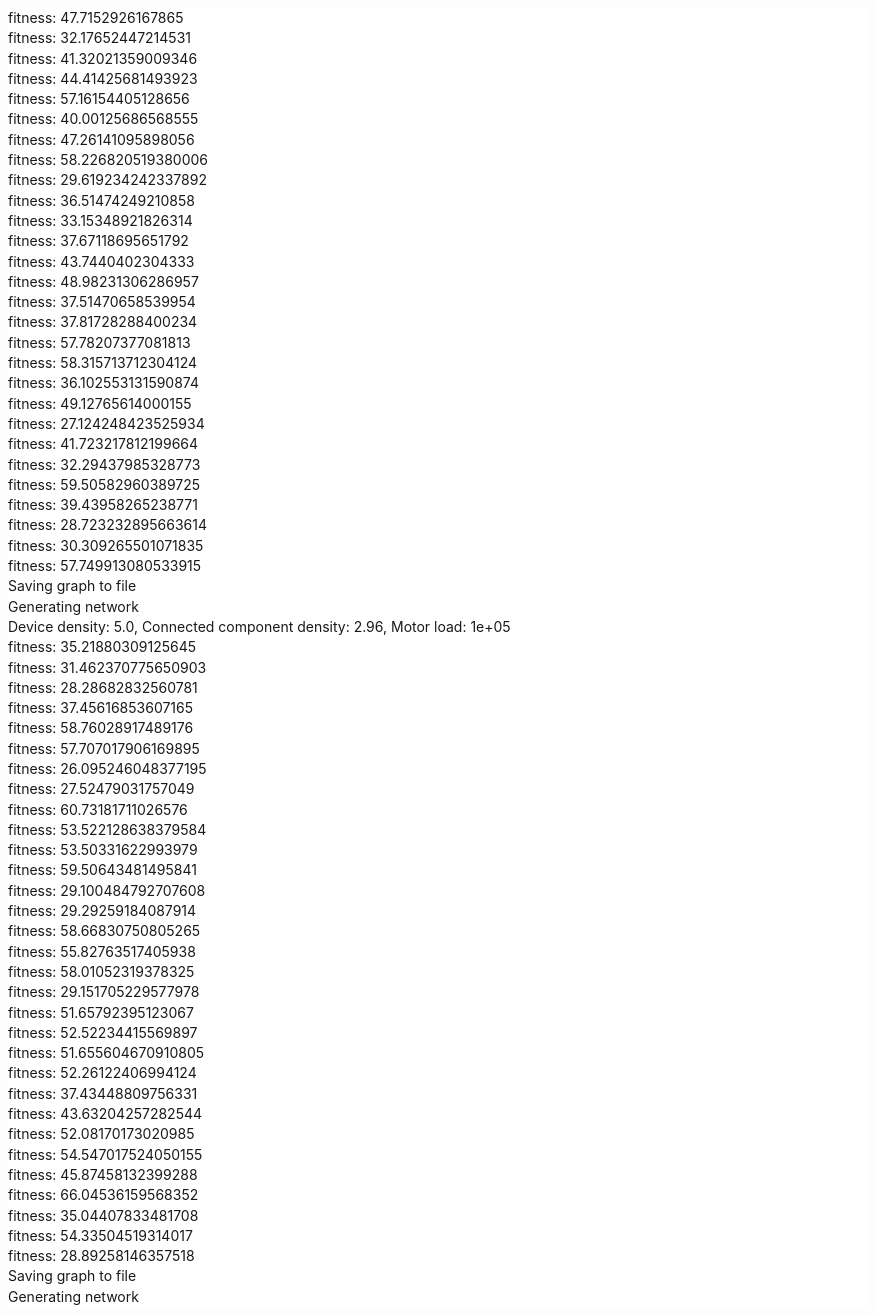 fitness: 47.7152926167865  
fitness: 32.17652447214531  
fitness: 41.32021359009346  
fitness: 44.41425681493923  
fitness: 57.16154405128656  
fitness: 40.00125686568555  
fitness: 47.26141095898056  
fitness: 58.226820519380006  
fitness: 29.619234242337892  
fitness: 36.51474249210858  
fitness: 33.15348921826314  
fitness: 37.67118695651792  
fitness: 43.7440402304333  
fitness: 48.98231306286957  
fitness: 37.51470658539954  
fitness: 37.81728288400234  
fitness: 57.78207377081813  
fitness: 58.315713712304124  
fitness: 36.102553131590874  
fitness: 49.12765614000155  
fitness: 27.124248423525934  
fitness: 41.723217812199664  
fitness: 32.29437985328773  
fitness: 59.50582960389725  
fitness: 39.43958265238771  
fitness: 28.723232895663614  
fitness: 30.309265501071835  
fitness: 57.749913080533915  
Saving graph to file  
Generating network  
Device density: 5.0, Connected component density: 2.96, Motor load: 1e+05  
fitness: 35.21880309125645  
fitness: 31.462370775650903  
fitness: 28.28682832560781  
fitness: 37.45616853607165  
fitness: 58.76028917489176  
fitness: 57.707017906169895  
fitness: 26.095246048377195  
fitness: 27.52479031757049  
fitness: 60.73181711026576  
fitness: 53.522128638379584  
fitness: 53.50331622993979  
fitness: 59.50643481495841  
fitness: 29.100484792707608  
fitness: 29.29259184087914  
fitness: 58.66830750805265  
fitness: 55.82763517405938  
fitness: 58.01052319378325  
fitness: 29.151705229577978  
fitness: 51.65792395123067  
fitness: 52.52234415569897  
fitness: 51.655604670910805  
fitness: 52.26122406994124  
fitness: 37.43448809756331  
fitness: 43.63204257282544  
fitness: 52.08170173020985  
fitness: 54.547017524050155  
fitness: 45.87458132399288  
fitness: 66.04536159568352  
fitness: 35.04407833481708  
fitness: 54.33504519314017  
fitness: 28.89258146357518  
Saving graph to file  
Generating network  